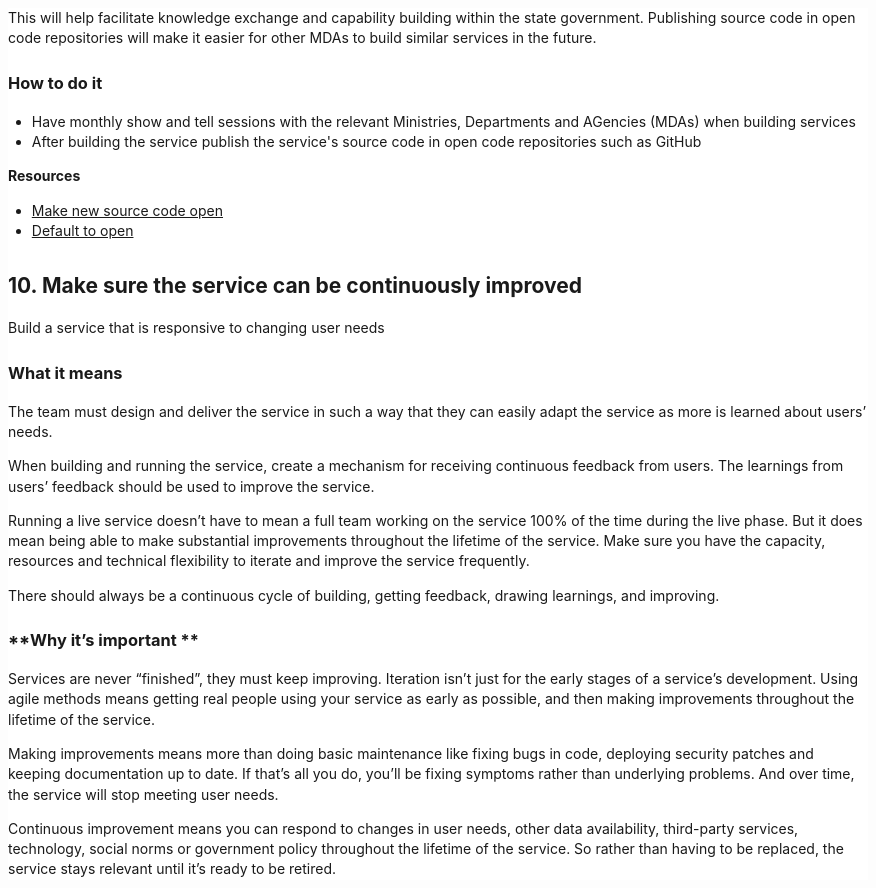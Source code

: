 This will help facilitate knowledge exchange and capability building within the state government. Publishing source code in open code repositories will make it easier for other MDAs to build similar services in the future.


### **How to do it**


* Have monthly show and tell sessions with the relevant Ministries, Departments and AGencies (MDAs) when building services
* After building the service publish the service's source code in open code repositories such as GitHub


**Resources**



* [Make new source code open](https://www.gov.uk/service-manual/service-standard/point-12-make-new-source-code-open)
* [Default to open](https://www.undp.org/digital/standards/9-default-to-Open)


## **10. Make sure the service can be continuously improved**

Build a service that is responsive to changing user needs


### **What it means**

The team must design and deliver the service in such a way that they can easily adapt the service as more is learned about users’ needs. 

When building and running the service, create a mechanism for receiving continuous feedback from users. The learnings from users’ feedback should be used to improve the service. 

Running a live service doesn’t have to mean a full team working on the service 100% of the time during the live phase. But it does mean being able to make substantial improvements throughout the lifetime of the service. Make sure you have the capacity, resources and technical flexibility to iterate and improve the service frequently.

There should always be a continuous cycle of building, getting feedback, drawing learnings, and improving.


### **Why it’s important **

Services are never “finished”, they must keep improving. Iteration isn’t just for the early stages of a service’s development. Using agile methods means getting real people using your service as early as possible, and then making improvements throughout the lifetime of the service.

Making improvements means more than doing basic maintenance like fixing bugs in code, deploying security patches and keeping documentation up to date. If that’s all you do, you’ll be fixing symptoms rather than underlying problems. And over time, the service will stop meeting user needs.

Continuous improvement means you can respond to changes in user needs, other data availability, third-party services, technology, social norms or government policy throughout the lifetime of the service. So rather than having to be replaced, the service stays relevant until it’s ready to be retired.
